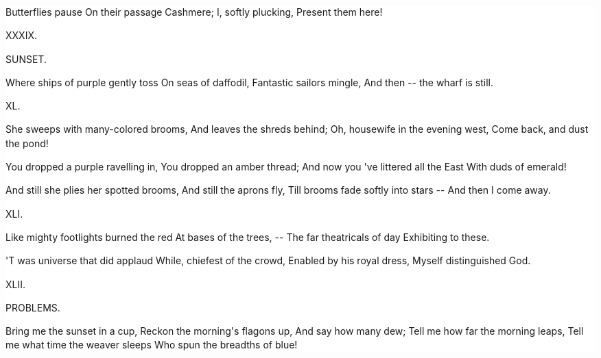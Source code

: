 Butterflies pause
On their passage Cashmere;
I, softly plucking,
Present them here!





XXXIX.

SUNSET.

Where ships of purple gently toss
On seas of daffodil,
Fantastic sailors mingle,
And then -- the wharf is still.





XL.

She sweeps with many-colored brooms,
And leaves the shreds behind;
Oh, housewife in the evening west,
Come back, and dust the pond!

You dropped a purple ravelling in,
You dropped an amber thread;
And now you 've littered all the East
With duds of emerald!

And still she plies her spotted brooms,
And still the aprons fly,
Till brooms fade softly into stars --
And then I come away.





XLI.

Like mighty footlights burned the red
At bases of the trees, --
The far theatricals of day
Exhibiting to these.

'T was universe that did applaud
While, chiefest of the crowd,
Enabled by his royal dress,
Myself distinguished God.





XLII.

PROBLEMS.

Bring me the sunset in a cup,
Reckon the morning's flagons up,
   And say how many dew;
Tell me how far the morning leaps,
Tell me what time the weaver sleeps
   Who spun the breadths of blue!
